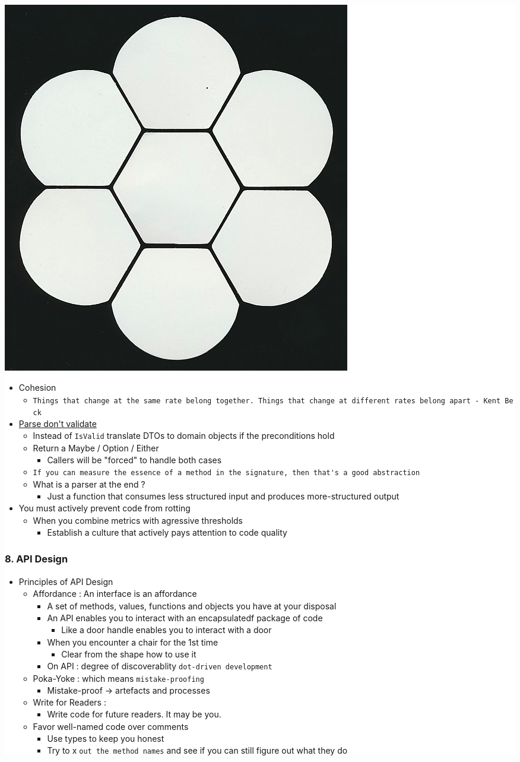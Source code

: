 ![](../../../.gitbook/assets/hex-flower.png)

* Cohesion
  * `Things that change at the same rate belong together. Things that change at different rates belong apart - Kent Beck`
* [Parse don't validate](https://lexi-lambda.github.io/blog/2019/11/05/parse-don-t-validate/)
  * Instead of `IsValid` translate DTOs to domain objects if the preconditions hold
  * Return a Maybe / Option / Either
    * Callers will be "forced" to handle both cases
  * `If you can measure the essence of a method in the signature, then that's a good abstraction`
  * What is a parser at the end ?
    * Just a function that consumes less structured input and produces more-structured output
* You must actively prevent code from rotting
  * When you combine metrics with agressive thresholds
    * Establish a culture that actively pays attention to code quality

### 8. API Design

* Principles of API Design
  * Affordance : An interface is an affordance
    * A set of methods, values, functions and objects you have at your disposal
    * An API enables you to interact with an encapsulatedf package of code
      * Like a door handle enables you to interact with a door
    * When you encounter a chair for the 1st time
      * Clear from the shape how to use it
    * On API : degree of discoverablity `dot-driven development`
  * Poka-Yoke : which means `mistake-proofing`
    * Mistake-proof -> artefacts and processes
  * Write for Readers :
    * Write code for future readers. It may be you.
  * Favor well-named code over comments
    * Use types to keep you honest
    * Try to x `out the method names` and see if you can still figure out what they do